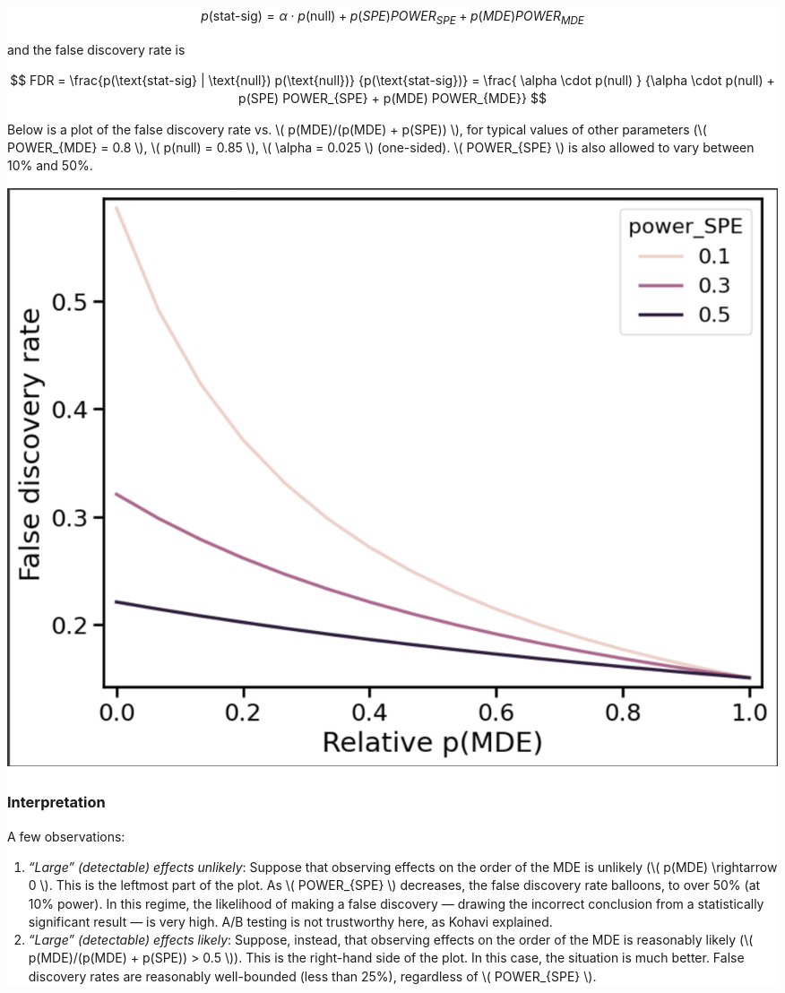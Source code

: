 $$ p(\text{stat-sig}) = \alpha \cdot p(\text{null}) + p(SPE) POWER_{SPE} + p(MDE) POWER_{MDE} $$

and the false discovery rate is

$$ FDR = \frac{p(\text{stat-sig} | \text{null}) p(\text{null})} {p(\text{stat-sig})} = \frac{ \alpha \cdot p(null) } {\alpha \cdot p(null) + p(SPE) POWER_{SPE} + p(MDE) POWER_{MDE}} $$

Below is a plot of the false discovery rate vs. \\( p(MDE)/(p(MDE) + p(SPE)) \\), for typical values of other parameters (\\( POWER_{MDE} = 0.8 \\), \\( p(null) = 0.85 \\), \\( \alpha = 0.025 \\) (one-sided). \\( POWER_{SPE} \\) is also allowed to vary between 10% and 50%.

![False discovery rate](/assets/img/false_discovery_rate_power.png "False discovery rate")


### Interpretation

A few observations:

1. *“Large” (detectable) effects unlikely*: Suppose that observing effects on the order of the MDE is unlikely (\\( p(MDE) \rightarrow 0 \\). This is the leftmost part of the plot. As \\( POWER_{SPE} \\) decreases, the false discovery rate balloons, to over 50% (at 10% power). In this regime, the likelihood of making a false discovery — drawing the incorrect conclusion from a statistically significant result — is very high. A/B testing is not trustworthy here, as Kohavi explained.
2. *“Large” (detectable) effects likely*: Suppose, instead, that observing effects on the order of the MDE is reasonably likely (\\( p(MDE)/(p(MDE) + p(SPE)) > 0.5 \\)). This is the right-hand side of the plot. In this case, the situation is much better. False discovery rates are reasonably well-bounded (less than 25%), regardless of \\( POWER_{SPE} \\).
